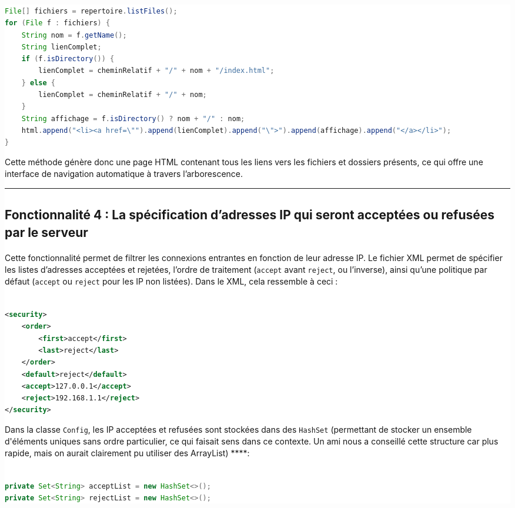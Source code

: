 ```java
File[] fichiers = repertoire.listFiles();
for (File f : fichiers) {
    String nom = f.getName();
    String lienComplet;
    if (f.isDirectory()) {
        lienComplet = cheminRelatif + "/" + nom + "/index.html";
    } else {
        lienComplet = cheminRelatif + "/" + nom;
    }
    String affichage = f.isDirectory() ? nom + "/" : nom;
    html.append("<li><a href=\"").append(lienComplet).append("\">").append(affichage).append("</a></li>");
}
```

Cette méthode génère donc une page HTML contenant tous les liens vers les fichiers et dossiers présents, ce qui offre une interface de navigation automatique à travers l’arborescence.

---

## Fonctionnalité 4 : La spécification d’adresses IP qui seront acceptées ou refusées par le serveur

Cette fonctionnalité permet de filtrer les connexions entrantes en fonction de leur adresse IP. Le fichier XML permet de spécifier les listes d’adresses acceptées et rejetées, l’ordre de traitement (`accept` avant `reject`, ou l’inverse), ainsi qu’une politique par défaut (`accept` ou `reject` pour les IP non listées). Dans le XML, cela ressemble à ceci :

```xml

<security>
    <order>
        <first>accept</first>
        <last>reject</last>
    </order>
    <default>reject</default>
    <accept>127.0.0.1</accept>
    <reject>192.168.1.1</reject>
</security>

```

Dans la classe `Config`, les IP acceptées et refusées sont stockées dans des `HashSet` (permettant de stocker un ensemble d'éléments uniques sans ordre particulier, ce qui faisait sens dans ce contexte. Un ami nous a conseillé cette structure car plus rapide, mais on aurait clairement pu utiliser des ArrayList) ****:

```java

private Set<String> acceptList = new HashSet<>();
private Set<String> rejectList = new HashSet<>();

```
